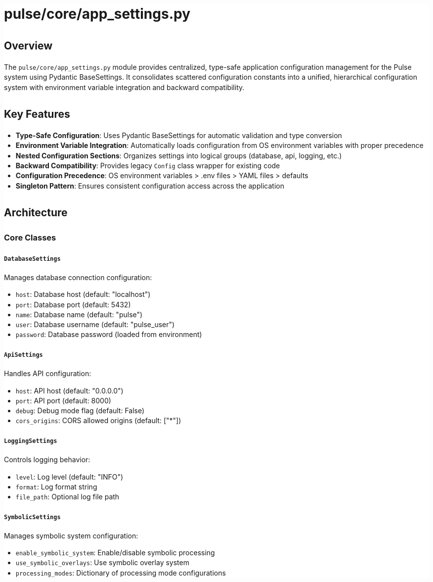# pulse/core/app_settings.py

## Overview

The `pulse/core/app_settings.py` module provides centralized, type-safe application configuration management for the Pulse system using Pydantic BaseSettings. It consolidates scattered configuration constants into a unified, hierarchical configuration system with environment variable integration and backward compatibility.

## Key Features

- **Type-Safe Configuration**: Uses Pydantic BaseSettings for automatic validation and type conversion
- **Environment Variable Integration**: Automatically loads configuration from OS environment variables with proper precedence
- **Nested Configuration Sections**: Organizes settings into logical groups (database, api, logging, etc.)
- **Backward Compatibility**: Provides legacy `Config` class wrapper for existing code
- **Configuration Precedence**: OS environment variables > .env files > YAML files > defaults
- **Singleton Pattern**: Ensures consistent configuration access across the application

## Architecture

### Core Classes

#### `DatabaseSettings`
Manages database connection configuration:
- `host`: Database host (default: "localhost")
- `port`: Database port (default: 5432)
- `name`: Database name (default: "pulse")
- `user`: Database username (default: "pulse_user")
- `password`: Database password (loaded from environment)

#### `ApiSettings`
Handles API configuration:
- `host`: API host (default: "0.0.0.0")
- `port`: API port (default: 8000)
- `debug`: Debug mode flag (default: False)
- `cors_origins`: CORS allowed origins (default: ["*"])

#### `LoggingSettings`
Controls logging behavior:
- `level`: Log level (default: "INFO")
- `format`: Log format string
- `file_path`: Optional log file path

#### `SymbolicSettings`
Manages symbolic system configuration:
- `enable_symbolic_system`: Enable/disable symbolic processing
- `use_symbolic_overlays`: Use symbolic overlay system
- `processing_modes`: Dictionary of processing mode configurations
